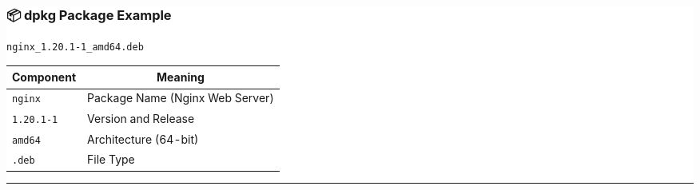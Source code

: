 ### 📦 **dpkg Package Example**
```
nginx_1.20.1-1_amd64.deb
```
| **Component** | **Meaning** |
|--------------|------------|
| `nginx` | Package Name (Nginx Web Server) |
| `1.20.1-1` | Version and Release |
| `amd64` | Architecture (64-bit) |
| `.deb` | File Type |

---
